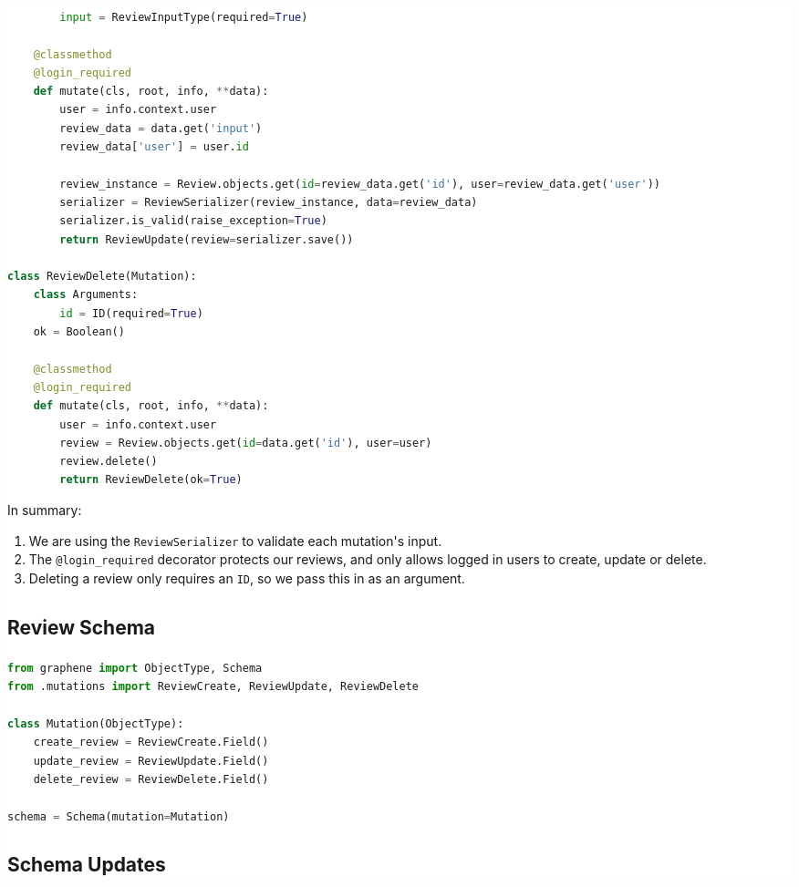 ```python
        input = ReviewInputType(required=True)

    @classmethod
    @login_required
    def mutate(cls, root, info, **data):
        user = info.context.user
        review_data = data.get('input')
        review_data['user'] = user.id 

        review_instance = Review.objects.get(id=review_data.get('id'), user=review_data.get('user'))
        serializer = ReviewSerializer(review_instance, data=review_data)
        serializer.is_valid(raise_exception=True)
        return ReviewUpdate(review=serializer.save())

class ReviewDelete(Mutation):
    class Arguments:
        id = ID(required=True)
    ok = Boolean()

    @classmethod
    @login_required
    def mutate(cls, root, info, **data):
        user = info.context.user
        review = Review.objects.get(id=data.get('id'), user=user)
        review.delete()
        return ReviewDelete(ok=True)
```

In summary: 

1. We are using the `ReviewSerializer` to validate each mutation's input.
2. The `@login_required` decorator protects our reviews, and only allows logged in users to create, update or delete.
3. Deleting a review only requires an `ID`, so we pass this in as an argument.

## Review Schema

```python
from graphene import ObjectType, Schema
from .mutations import ReviewCreate, ReviewUpdate, ReviewDelete

class Mutation(ObjectType):
    create_review = ReviewCreate.Field()
    update_review = ReviewUpdate.Field()
    delete_review = ReviewDelete.Field()

schema = Schema(mutation=Mutation)
```

## Schema Updates
